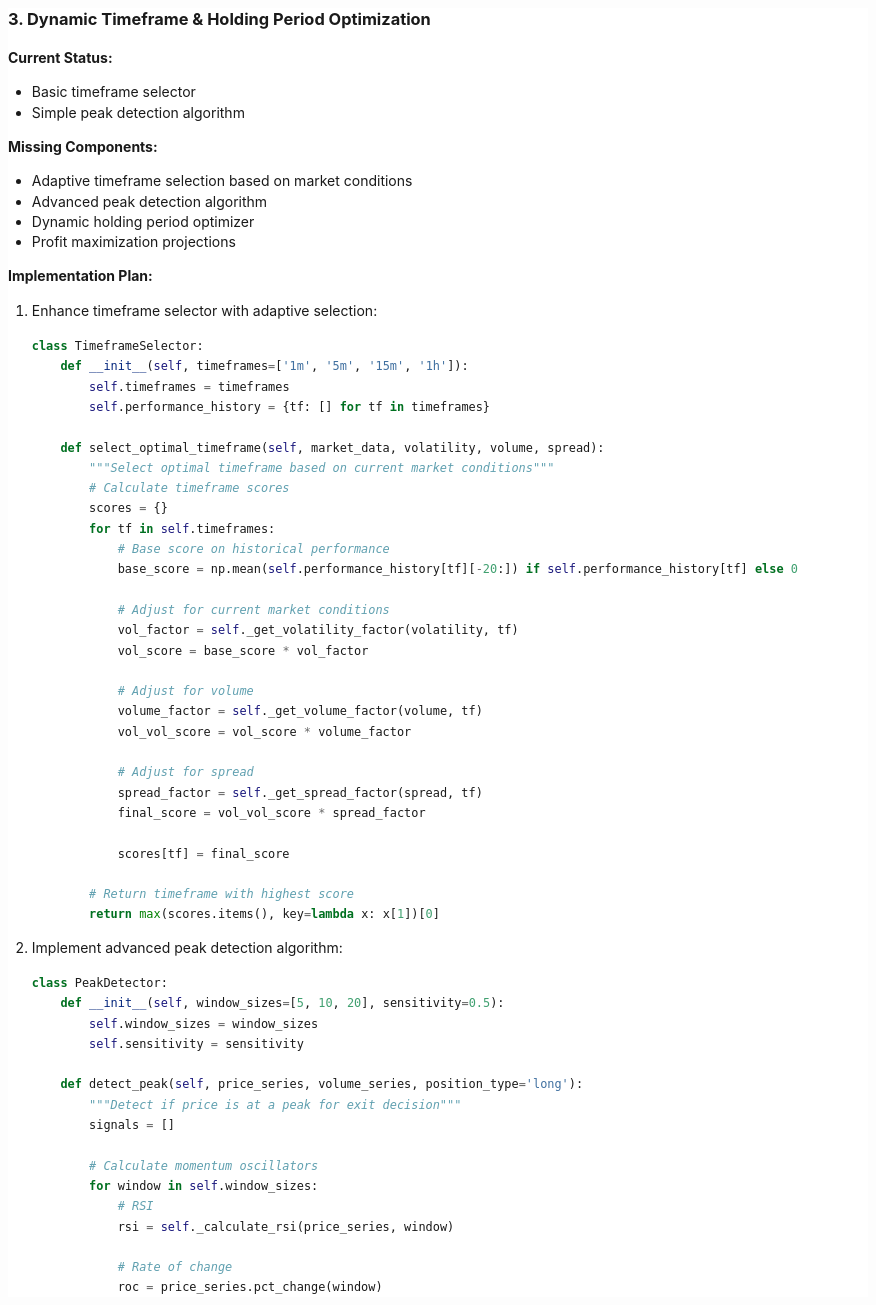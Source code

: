 
### 3. Dynamic Timeframe & Holding Period Optimization

**Current Status:**
- Basic timeframe selector
- Simple peak detection algorithm

**Missing Components:**
- Adaptive timeframe selection based on market conditions
- Advanced peak detection algorithm
- Dynamic holding period optimizer
- Profit maximization projections

**Implementation Plan:**
1. Enhance timeframe selector with adaptive selection:
   ```python
   class TimeframeSelector:
       def __init__(self, timeframes=['1m', '5m', '15m', '1h']):
           self.timeframes = timeframes
           self.performance_history = {tf: [] for tf in timeframes}
           
       def select_optimal_timeframe(self, market_data, volatility, volume, spread):
           """Select optimal timeframe based on current market conditions"""
           # Calculate timeframe scores
           scores = {}
           for tf in self.timeframes:
               # Base score on historical performance
               base_score = np.mean(self.performance_history[tf][-20:]) if self.performance_history[tf] else 0
               
               # Adjust for current market conditions
               vol_factor = self._get_volatility_factor(volatility, tf)
               vol_score = base_score * vol_factor
               
               # Adjust for volume
               volume_factor = self._get_volume_factor(volume, tf)
               vol_vol_score = vol_score * volume_factor
               
               # Adjust for spread
               spread_factor = self._get_spread_factor(spread, tf)
               final_score = vol_vol_score * spread_factor
               
               scores[tf] = final_score
               
           # Return timeframe with highest score
           return max(scores.items(), key=lambda x: x[1])[0]
   ```

2. Implement advanced peak detection algorithm:
   ```python
   class PeakDetector:
       def __init__(self, window_sizes=[5, 10, 20], sensitivity=0.5):
           self.window_sizes = window_sizes
           self.sensitivity = sensitivity
           
       def detect_peak(self, price_series, volume_series, position_type='long'):
           """Detect if price is at a peak for exit decision"""
           signals = []
           
           # Calculate momentum oscillators
           for window in self.window_sizes:
               # RSI
               rsi = self._calculate_rsi(price_series, window)
               
               # Rate of change
               roc = price_series.pct_change(window)
   ```